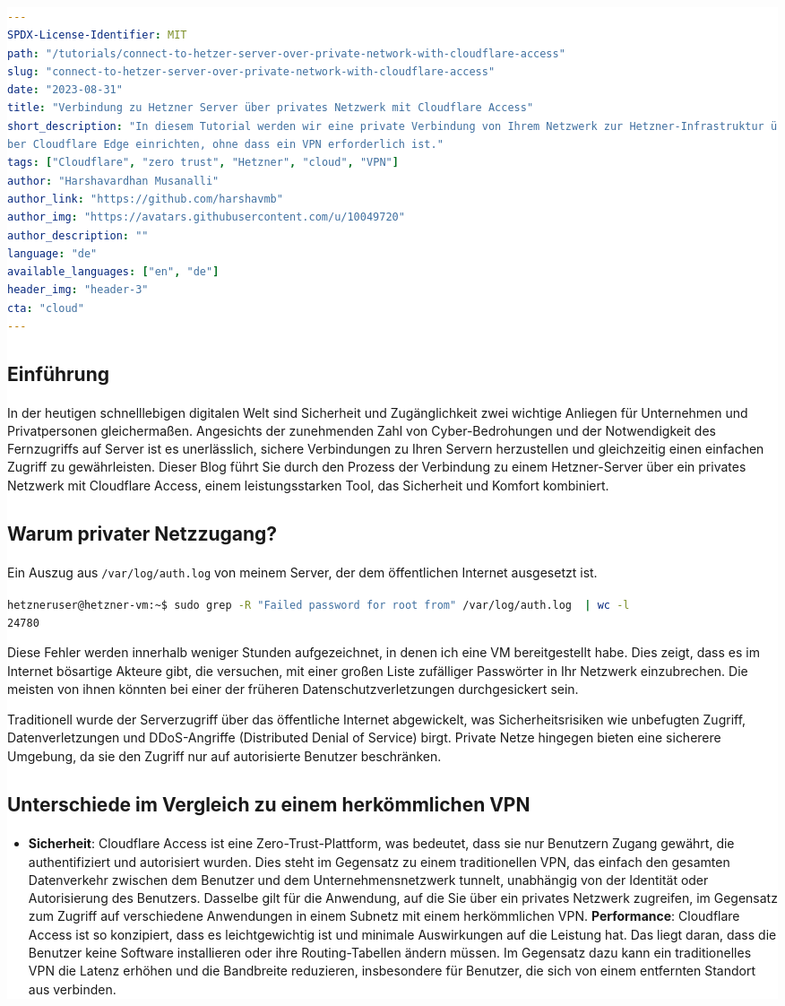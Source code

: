 ```yaml
---
SPDX-License-Identifier: MIT
path: "/tutorials/connect-to-hetzer-server-over-private-network-with-cloudflare-access"
slug: "connect-to-hetzer-server-over-private-network-with-cloudflare-access"
date: "2023-08-31"
title: "Verbindung zu Hetzner Server über privates Netzwerk mit Cloudflare Access"
short_description: "In diesem Tutorial werden wir eine private Verbindung von Ihrem Netzwerk zur Hetzner-Infrastruktur über Cloudflare Edge einrichten, ohne dass ein VPN erforderlich ist."
tags: ["Cloudflare", "zero trust", "Hetzner", "cloud", "VPN"]
author: "Harshavardhan Musanalli"
author_link: "https://github.com/harshavmb"
author_img: "https://avatars.githubusercontent.com/u/10049720"
author_description: ""
language: "de"
available_languages: ["en", "de"]
header_img: "header-3"
cta: "cloud"
---
```


## Einführung

In der heutigen schnelllebigen digitalen Welt sind Sicherheit und Zugänglichkeit zwei wichtige Anliegen für Unternehmen und Privatpersonen gleichermaßen. Angesichts der zunehmenden Zahl von Cyber-Bedrohungen und der Notwendigkeit des Fernzugriffs auf Server ist es unerlässlich, sichere Verbindungen zu Ihren Servern herzustellen und gleichzeitig einen einfachen Zugriff zu gewährleisten. Dieser Blog führt Sie durch den Prozess der Verbindung zu einem Hetzner-Server über ein privates Netzwerk mit Cloudflare Access, einem leistungsstarken Tool, das Sicherheit und Komfort kombiniert.

## Warum privater Netzzugang?

Ein Auszug aus `/var/log/auth.log` von meinem Server, der dem öffentlichen Internet ausgesetzt ist.

```bash
hetzneruser@hetzner-vm:~$ sudo grep -R "Failed password for root from" /var/log/auth.log  | wc -l
24780
```

Diese Fehler werden innerhalb weniger Stunden aufgezeichnet, in denen ich eine VM bereitgestellt habe. Dies zeigt, dass es im Internet bösartige Akteure gibt, die versuchen, mit einer großen Liste zufälliger Passwörter in Ihr Netzwerk einzubrechen. Die meisten von ihnen könnten bei einer der früheren Datenschutzverletzungen durchgesickert sein.

Traditionell wurde der Serverzugriff über das öffentliche Internet abgewickelt, was Sicherheitsrisiken wie unbefugten Zugriff, Datenverletzungen und DDoS-Angriffe (Distributed Denial of Service) birgt. Private Netze hingegen bieten eine sicherere Umgebung, da sie den Zugriff nur auf autorisierte Benutzer beschränken.

## Unterschiede im Vergleich zu einem herkömmlichen VPN

* **Sicherheit**: Cloudflare Access ist eine Zero-Trust-Plattform, was bedeutet, dass sie nur Benutzern Zugang gewährt, die authentifiziert und autorisiert wurden. Dies steht im Gegensatz zu einem traditionellen VPN, das einfach den gesamten Datenverkehr zwischen dem Benutzer und dem Unternehmensnetzwerk tunnelt, unabhängig von der Identität oder Autorisierung des Benutzers. Dasselbe gilt für die Anwendung, auf die Sie über ein privates Netzwerk zugreifen, im Gegensatz zum Zugriff auf verschiedene Anwendungen in einem Subnetz mit einem herkömmlichen VPN.
**Performance**: Cloudflare Access ist so konzipiert, dass es leichtgewichtig ist und minimale Auswirkungen auf die Leistung hat. Das liegt daran, dass die Benutzer keine Software installieren oder ihre Routing-Tabellen ändern müssen. Im Gegensatz dazu kann ein traditionelles VPN die Latenz erhöhen und die Bandbreite reduzieren, insbesondere für Benutzer, die sich von einem entfernten Standort aus verbinden.